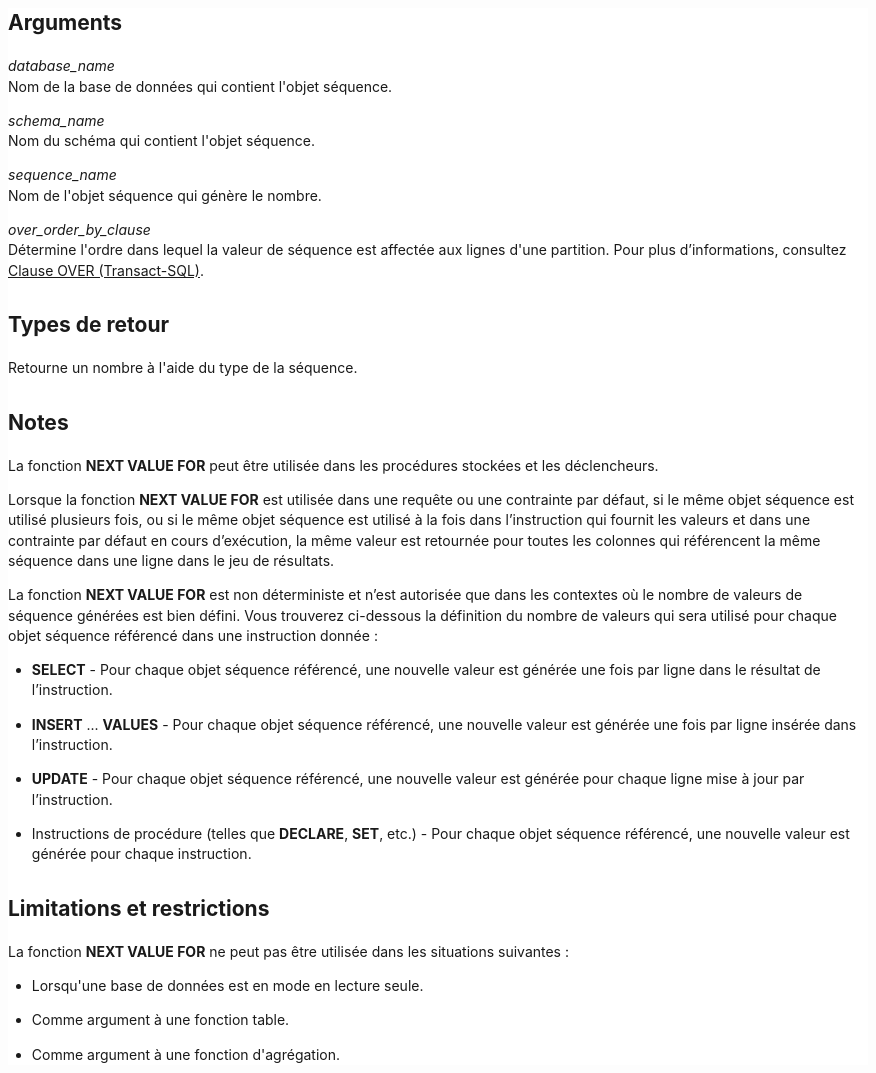 ## <a name="arguments"></a>Arguments  
 *database_name*  
 Nom de la base de données qui contient l'objet séquence.  
  
 *schema_name*  
 Nom du schéma qui contient l'objet séquence.  
  
 *sequence_name*  
 Nom de l'objet séquence qui génère le nombre.  
  
 *over_order_by_clause*  
 Détermine l'ordre dans lequel la valeur de séquence est affectée aux lignes d'une partition. Pour plus d’informations, consultez [Clause OVER &#40;Transact-SQL&#41;](../../t-sql/queries/select-over-clause-transact-sql.md).  
  
## <a name="return-types"></a>Types de retour  
 Retourne un nombre à l'aide du type de la séquence.  
  
## <a name="remarks"></a>Notes  
 La fonction **NEXT VALUE FOR** peut être utilisée dans les procédures stockées et les déclencheurs.  
  
 Lorsque la fonction **NEXT VALUE FOR** est utilisée dans une requête ou une contrainte par défaut, si le même objet séquence est utilisé plusieurs fois, ou si le même objet séquence est utilisé à la fois dans l’instruction qui fournit les valeurs et dans une contrainte par défaut en cours d’exécution, la même valeur est retournée pour toutes les colonnes qui référencent la même séquence dans une ligne dans le jeu de résultats.  
  
 La fonction **NEXT VALUE FOR** est non déterministe et n’est autorisée que dans les contextes où le nombre de valeurs de séquence générées est bien défini. Vous trouverez ci-dessous la définition du nombre de valeurs qui sera utilisé pour chaque objet séquence référencé dans une instruction donnée :  
  
-   **SELECT** - Pour chaque objet séquence référencé, une nouvelle valeur est générée une fois par ligne dans le résultat de l’instruction.  
  
-   **INSERT** ... **VALUES** - Pour chaque objet séquence référencé, une nouvelle valeur est générée une fois par ligne insérée dans l’instruction.  
  
-   **UPDATE** - Pour chaque objet séquence référencé, une nouvelle valeur est générée pour chaque ligne mise à jour par l’instruction.  
  
-   Instructions de procédure (telles que **DECLARE**, **SET**, etc.) - Pour chaque objet séquence référencé, une nouvelle valeur est générée pour chaque instruction.  
  
## <a name="limitations-and-restrictions"></a>Limitations et restrictions  
 La fonction **NEXT VALUE FOR** ne peut pas être utilisée dans les situations suivantes :  
  
-   Lorsqu'une base de données est en mode en lecture seule.  
  
-   Comme argument à une fonction table.  
  
-   Comme argument à une fonction d'agrégation.  
  